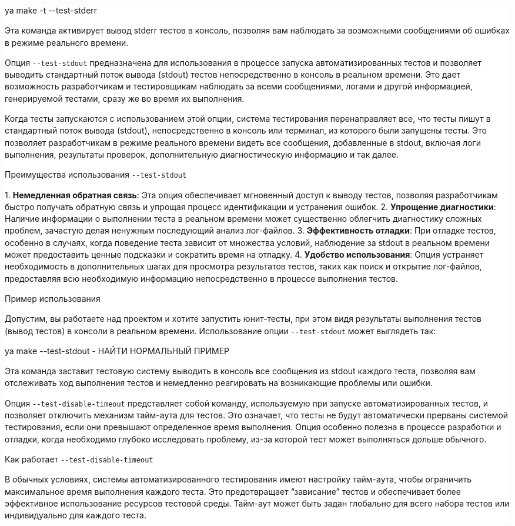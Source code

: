 ya make -t --test-stderr


Эта команда активирует вывод stderr тестов в консоль, позволяя вам наблюдать за возможными сообщениями об ошибках в режиме реального времени.


Опция `--test-stdout` предназначена для использования в процессе запуска автоматизированных тестов и позволяет выводить стандартный поток вывода (stdout) тестов непосредственно в консоль в реальном времени. Это дает возможность разработчикам и тестировщикам наблюдать за всеми сообщениями, логами и другой информацией, генерируемой тестами, сразу же во время их выполнения.

Когда тесты запускаются с использованием этой опции, система тестирования перенаправляет все, что тесты пишут в стандартный поток вывода (stdout), непосредственно в консоль или терминал, из которого были запущены тесты. Это позволяет разработчикам в режиме реального времени видеть все сообщения, добавленные в stdout, включая логи выполнения, результаты проверок, дополнительную диагностическую информацию и так далее.

Преимущества использования `--test-stdout`

1\. **Немедленная обратная связь**: Эта опция обеспечивает мгновенный доступ к выводу тестов, позволяя разработчикам быстро получать обратную связь и упрощая процесс идентификации и устранения ошибок.
2\. **Упрощение диагностики**: Наличие информации о выполнении теста в реальном времени может существенно облегчить диагностику сложных проблем, зачастую делая ненужным последующий анализ лог-файлов.
3\. **Эффективность отладки**: При отладке тестов, особенно в случаях, когда поведение теста зависит от множества условий, наблюдение за stdout в реальном времени может предоставить ценные подсказки и сократить время на отладку.
4\. **Удобство использования**: Опция устраняет необходимость в дополнительных шагах для просмотра результатов тестов, таких как поиск и открытие лог-файлов, предоставляя всю необходимую информацию непосредственно в процессе выполнения тестов.

Пример использования

Допустим, вы работаете над проектом и хотите запустить юнит-тесты, при этом видя результаты выполнения тестов (вывод тестов) в консоли в реальном времени. Использование опции `--test-stdout` может выглядеть так:

ya make --test-stdout - НАЙТИ НОРМАЛЬНЫЙ ПРИМЕР


Эта команда заставит тестовую систему выводить в консоль все сообщения из stdout каждого теста, позволяя вам отслеживать ход выполнения тестов и немедленно реагировать на возникающие проблемы или ошибки.


Опция `--test-disable-timeout` представляет собой команду, используемую при запуске автоматизированных тестов, и позволяет отключить механизм тайм-аута для тестов. Это означает, что тесты не будут автоматически прерваны системой тестирования, если они превышают определенное время выполнения. Опция особенно полезна в процессе разработки и отладки, когда необходимо глубоко исследовать проблему, из-за которой тест может выполняться дольше обычного.

 Как работает `--test-disable-timeout`

В обычных условиях, системы автоматизированного тестирования имеют настройку тайм-аута, чтобы ограничить максимальное время выполнения каждого теста. Это предотвращает “зависание” тестов и обеспечивает более эффективное использование ресурсов тестовой среды. Тайм-аут может быть задан глобально для всего набора тестов или индивидуально для каждого теста.
